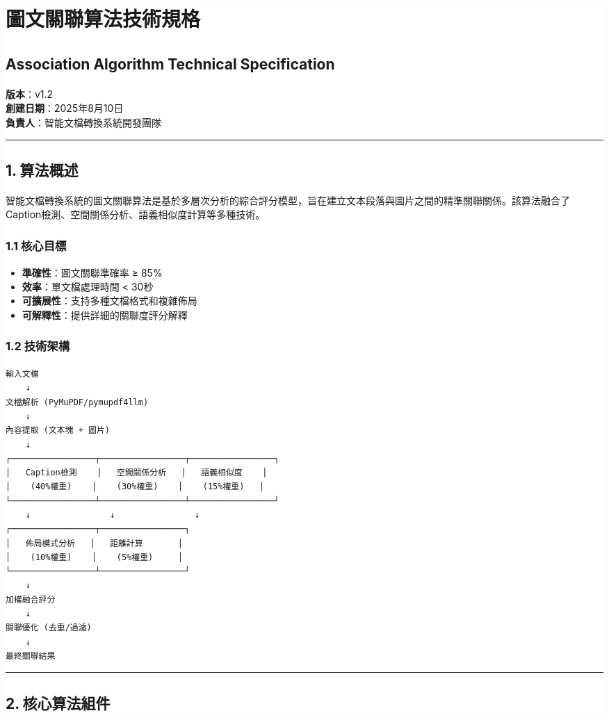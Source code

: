 # 圖文關聯算法技術規格
## Association Algorithm Technical Specification

**版本**：v1.2  
**創建日期**：2025年8月10日  
**負責人**：智能文檔轉換系統開發團隊

---

## 1. 算法概述

智能文檔轉換系統的圖文關聯算法是基於多層次分析的綜合評分模型，旨在建立文本段落與圖片之間的精準關聯關係。該算法融合了Caption檢測、空間關係分析、語義相似度計算等多種技術。

### 1.1 核心目標

- **準確性**：圖文關聯準確率 ≥ 85%
- **效率**：單文檔處理時間 < 30秒
- **可擴展性**：支持多種文檔格式和複雜佈局
- **可解釋性**：提供詳細的關聯度評分解釋

### 1.2 技術架構

```
輸入文檔
    ↓
文檔解析 (PyMuPDF/pymupdf4llm)
    ↓
內容提取 (文本塊 + 圖片)
    ↓
┌─────────────────┬─────────────────┬─────────────────┐
│   Caption檢測    │   空間關係分析   │   語義相似度    │
│    (40%權重)    │    (30%權重)    │    (15%權重)   │
└─────────────────┴─────────────────┴─────────────────┘
    ↓                ↓                ↓
┌─────────────────┬─────────────────┐
│   佈局模式分析   │   距離計算       │
│    (10%權重)    │    (5%權重)     │
└─────────────────┴─────────────────┘
    ↓
加權融合評分
    ↓
關聯優化 (去重/過濾)
    ↓
最終關聯結果
```

---

## 2. 核心算法組件
